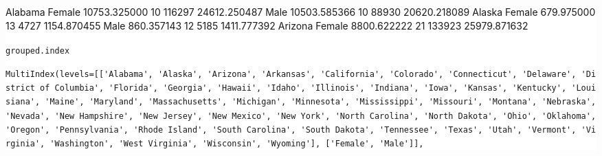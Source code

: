   </thead>
  <tbody>
    <tr>
      <th rowspan="2" valign="top">Alabama</th>
      <th>Female</th>
      <td>10753.325000</td>
      <td>10</td>
      <td>116297</td>
      <td>24612.250487</td>
    </tr>
    <tr>
      <th>Male</th>
      <td>10503.585366</td>
      <td>10</td>
      <td>88930</td>
      <td>20620.218089</td>
    </tr>
    <tr>
      <th rowspan="2" valign="top">Alaska</th>
      <th>Female</th>
      <td>679.975000</td>
      <td>13</td>
      <td>4727</td>
      <td>1154.870455</td>
    </tr>
    <tr>
      <th>Male</th>
      <td>860.357143</td>
      <td>12</td>
      <td>5185</td>
      <td>1411.777392</td>
    </tr>
    <tr>
      <th>Arizona</th>
      <th>Female</th>
      <td>8800.622222</td>
      <td>21</td>
      <td>133923</td>
      <td>25979.871632</td>
    </tr>
  </tbody>
</table>
</div>




```python
grouped.index
```




    MultiIndex(levels=[['Alabama', 'Alaska', 'Arizona', 'Arkansas', 'California', 'Colorado', 'Connecticut', 'Delaware', 'District of Columbia', 'Florida', 'Georgia', 'Hawaii', 'Idaho', 'Illinois', 'Indiana', 'Iowa', 'Kansas', 'Kentucky', 'Louisiana', 'Maine', 'Maryland', 'Massachusetts', 'Michigan', 'Minnesota', 'Mississippi', 'Missouri', 'Montana', 'Nebraska', 'Nevada', 'New Hampshire', 'New Jersey', 'New Mexico', 'New York', 'North Carolina', 'North Dakota', 'Ohio', 'Oklahoma', 'Oregon', 'Pennsylvania', 'Rhode Island', 'South Carolina', 'South Dakota', 'Tennessee', 'Texas', 'Utah', 'Vermont', 'Virginia', 'Washington', 'West Virginia', 'Wisconsin', 'Wyoming'], ['Female', 'Male']],